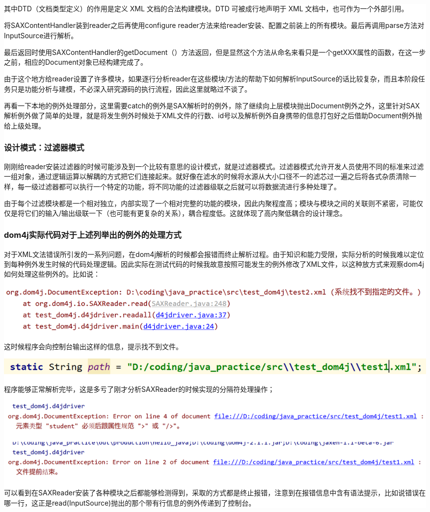 其中DTD（文档类型定义）的作用是定义 XML 文档的合法构建模块。DTD 可被成行地声明于 XML 文档中，也可作为一个外部引用。

将SAXContentHandler装到reader之后再使用configure reader方法来给reader安装、配置之前装上的所有模块。最后再调用parse方法对InputSource进行解析。

最后返回时使用SAXContentHandler的getDocument（）方法返回，但是显然这个方法从命名来看只是一个getXXX属性的函数，在这一步之前，相应的Document对象已经构建完成了。

由于这个地方给reader设置了许多模块，如果逐行分析reader在这些模块/方法的帮助下如何解析InputSource的话比较复杂，而且本阶段任务只是功能分析与建模，不必深入研究源码的执行流程，因此这里就略过不谈了。

再看一下本地的例外处理部分，这里需要catch的例外是SAX解析时的例外，除了继续向上层模块抛出Document例外之外，这里针对SAX解析例外做了简单的处理，就是将发生例外时候处于XML文件的行数、id号以及解析例外自身携带的信息打包好之后借助Document例外抛给上级处理。

### 设计模式：过滤器模式

刚刚给reader安装过滤器的时候可能涉及到一个比较有意思的设计模式，就是过滤器模式。过滤器模式允许开发人员使用不同的标准来过滤一组对象，通过逻辑运算以解耦的方式把它们连接起来。就好像在滤水的时候将水源从大小口径不一的滤芯过一遍之后将各式杂质清除一样，每一级过滤器都可以执行一个特定的功能，将不同功能的过滤器级联之后就可以将数据流进行多种处理了。

由于每个过滤模块都是一个相对独立，内部实现了一个相对完整的功能的模块，因此内聚程度高；模块与模块之间的关联则不紧密，可能仅仅是将它们的输入/输出级联一下（也可能有更复杂的关系），耦合程度低。这就体现了高内聚低耦合的设计理念。

### dom4j实际代码对于上述列举出的例外的处理方式

对于XML文法错误所引发的一系列问题，在dom4j解析的时候都会报错而终止解析过程。由于知识和能力受限，实际分析的时候我难以定位到每种例外发生时候的代码处理逻辑。因此实际在测试代码的时候我故意按照可能发生的例外修改了XML文件，以这种放方式来观察dom4j如何处理这些例外的。比如说：

![&#x628A;&#x8DEF;&#x5F84;&#x5199;&#x9519;&#x7684;&#x8F93;&#x51FA;&#x7ED3;&#x679C;](.gitbook/assets/10.png)

这时候程序会向控制台输出这样的信息，提示找不到文件。

![&#x6DF7;&#x642D;&#x5206;&#x9694;&#x7B26;](.gitbook/assets/11%20%281%29.png)

程序能够正常解析完毕，这是多亏了刚才分析SAXReader的时候实现的分隔符处理操作；

![](.gitbook/assets/13%20%281%29.png)

![&#x5C06;XML&#x6587;&#x4EF6;&#x5199;&#x5F97;&#x4E0D;&#x7B26;&#x5408;&#x683C;&#x5F0F;&#x89C4;&#x5B9A;](.gitbook/assets/14%20%281%29.png)

可以看到在SAXReader安装了各种模块之后都能够检测得到，采取的方式都是终止报错，注意到在报错信息中含有语法提示，比如说错误在哪一行，这正是read\(InputSource\)抛出的那个带有行信息的例外传递到了控制台。
